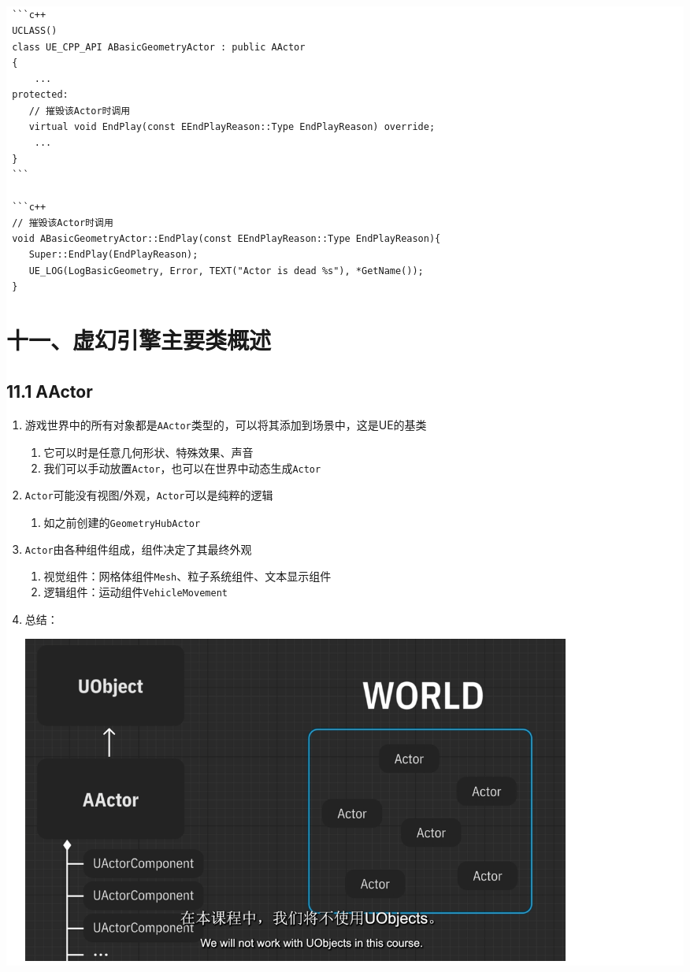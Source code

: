      ```c++
     UCLASS()
     class UE_CPP_API ABasicGeometryActor : public AActor
     {
         ...
     protected:
     	// 摧毁该Actor时调用
     	virtual void EndPlay(const EEndPlayReason::Type EndPlayReason) override;
         ...
     }
     ```

     ```c++
     // 摧毁该Actor时调用
     void ABasicGeometryActor::EndPlay(const EEndPlayReason::Type EndPlayReason){
     	Super::EndPlay(EndPlayReason);
     	UE_LOG(LogBasicGeometry, Error, TEXT("Actor is dead %s"), *GetName());
     }

# 十一、虚幻引擎主要类概述

## 11.1	AActor

1.   游戏世界中的所有对象都是`AActor`类型的，可以将其添加到场景中，这是UE的基类

     1.   它可以时是任意几何形状、特殊效果、声音
     2.   我们可以手动放置`Actor`，也可以在世界中动态生成`Actor`

2.   `Actor`可能没有视图/外观，`Actor`可以是纯粹的逻辑

     1.   如之前创建的`GeometryHubActor`

3.   `Actor`由各种组件组成，组件决定了其最终外观

     1.   视觉组件：网格体组件`Mesh`、粒子系统组件、文本显示组件
     2.   逻辑组件：运动组件`VehicleMovement`

4.   总结：

     <img src="AssetMarkdown/image-20230122190057918.png" alt="image-20230122190057918" style="zoom:67%;" />